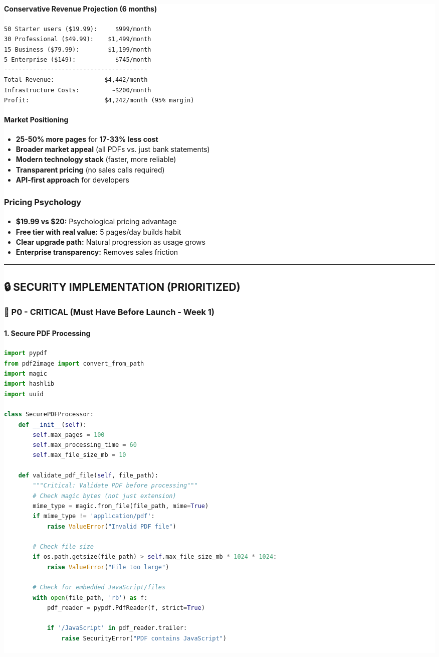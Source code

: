 #### **Conservative Revenue Projection (6 months)**
```
50 Starter users ($19.99):     $999/month
30 Professional ($49.99):    $1,499/month  
15 Business ($79.99):        $1,199/month
5 Enterprise ($149):           $745/month
----------------------------------------
Total Revenue:              $4,442/month
Infrastructure Costs:         ~$200/month
Profit:                     $4,242/month (95% margin)
```

#### **Market Positioning**
- **25-50% more pages** for **17-33% less cost**
- **Broader market appeal** (all PDFs vs. just bank statements)
- **Modern technology stack** (faster, more reliable)
- **Transparent pricing** (no sales calls required)
- **API-first approach** for developers

### Pricing Psychology
- **$19.99 vs $20:** Psychological pricing advantage
- **Free tier with real value:** 5 pages/day builds habit
- **Clear upgrade path:** Natural progression as usage grows
- **Enterprise transparency:** Removes sales friction

---

## 🔒 SECURITY IMPLEMENTATION (PRIORITIZED)

### 🚨 P0 - CRITICAL (Must Have Before Launch - Week 1)

#### 1. **Secure PDF Processing**
```python
import pypdf
from pdf2image import convert_from_path
import magic
import hashlib
import uuid

class SecurePDFProcessor:
    def __init__(self):
        self.max_pages = 100
        self.max_processing_time = 60
        self.max_file_size_mb = 10
        
    def validate_pdf_file(self, file_path):
        """Critical: Validate PDF before processing"""
        # Check magic bytes (not just extension)
        mime_type = magic.from_file(file_path, mime=True)
        if mime_type != 'application/pdf':
            raise ValueError("Invalid PDF file")
        
        # Check file size
        if os.path.getsize(file_path) > self.max_file_size_mb * 1024 * 1024:
            raise ValueError("File too large")
            
        # Check for embedded JavaScript/files
        with open(file_path, 'rb') as f:
            pdf_reader = pypdf.PdfReader(f, strict=True)
            
            if '/JavaScript' in pdf_reader.trailer:
                raise SecurityError("PDF contains JavaScript")
            
```